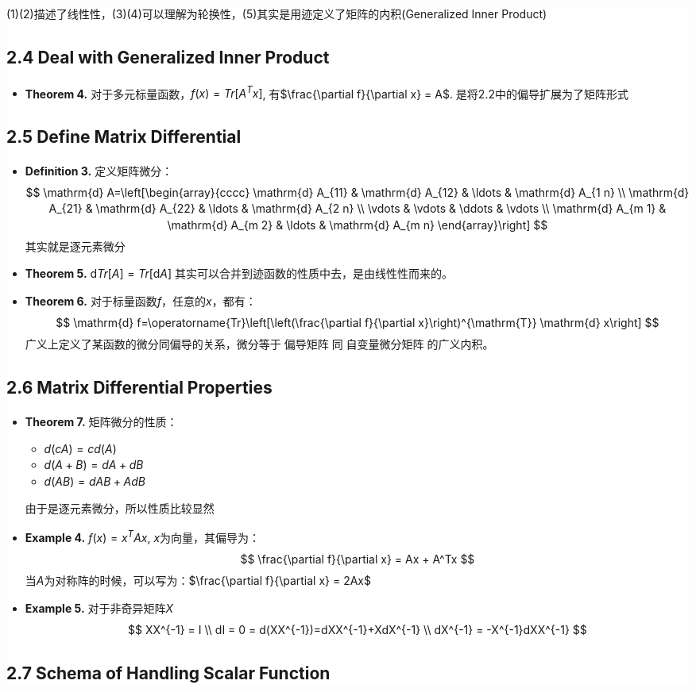   (1)(2)描述了线性性，(3)(4)可以理解为轮换性，(5)其实是用迹定义了矩阵的内积(Generalized Inner Product)

## 2.4 Deal with Generalized Inner Product

* **Theorem 4.** 对于多元标量函数，$f(x) = Tr[A^Tx]$, 有$\frac{\partial f}{\partial x} = A$.
  是将2.2中的偏导扩展为了矩阵形式

## 2.5 Define Matrix Differential

* **Definition 3.** 定义矩阵微分：
  $$
  \mathrm{d} A=\left[\begin{array}{cccc}
  \mathrm{d} A_{11} & \mathrm{d} A_{12} & \ldots & \mathrm{d} A_{1 n} \\
  \mathrm{d} A_{21} & \mathrm{d} A_{22} & \ldots & \mathrm{d} A_{2 n} \\
  \vdots & \vdots & \ddots & \vdots \\
  \mathrm{d} A_{m 1} & \mathrm{d} A_{m 2} & \ldots & \mathrm{d} A_{m n}
  \end{array}\right]
  $$
  其实就是逐元素微分

* **Theorem 5.** $\mathrm{d}Tr[A] = Tr[\mathrm{d}A]$
  其实可以合并到迹函数的性质中去，是由线性性而来的。

* **Theorem 6.** 对于标量函数$f$，任意的$x$，都有：
  $$
  \mathrm{d} f=\operatorname{Tr}\left[\left(\frac{\partial f}{\partial x}\right)^{\mathrm{T}} \mathrm{d} x\right]
  $$
  广义上定义了某函数的微分同偏导的关系，微分等于 偏导矩阵 同 自变量微分矩阵 的广义内积。

## 2.6 Matrix Differential Properties

* **Theorem 7.** 矩阵微分的性质：

  * $d(cA) = cd(A)$
  * $d(A+B) = dA+dB$
  * $d(AB) = dAB+AdB$

  由于是逐元素微分，所以性质比较显然

* **Example 4.** $f(x) = x^TAx$, $x$为向量，其偏导为：
  $$
  \frac{\partial f}{\partial x} = Ax + A^Tx
  $$
  当$A$为对称阵的时候，可以写为：$\frac{\partial f}{\partial x} = 2Ax$

* **Example 5.** 对于非奇异矩阵$X$
  $$
  XX^{-1} = I \\ dI = 0 = d(XX^{-1})=dXX^{-1}+XdX^{-1} \\ dX^{-1} = -X^{-1}dXX^{-1}
  $$

## 2.7 Schema of Handling Scalar Function
